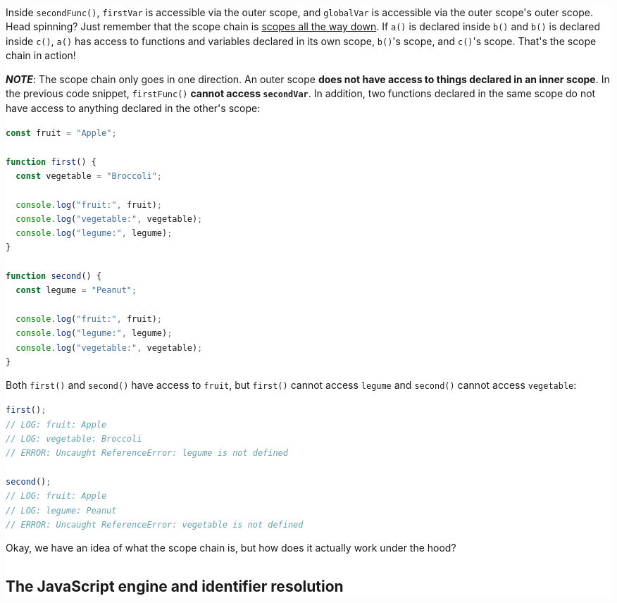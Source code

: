 Inside `secondFunc()`, `firstVar` is accessible via the outer scope, and
`globalVar` is accessible via the outer scope's outer scope. Head spinning? Just
remember that the scope chain is [scopes all the way
down](https://en.wikipedia.org/wiki/Turtles_all_the_way_down). If `a()` is
declared inside `b()` and `b()` is declared inside `c()`, `a()` has access to
functions and variables declared in its own scope, `b()`'s scope, and `c()`'s
scope. That's the scope chain in action!

**_NOTE_**: The scope chain only goes in one direction. An outer scope **does
not have access to things declared in an inner scope**. In the previous code
snippet, `firstFunc()` **cannot access `secondVar`**. In addition, two functions
declared in the same scope do not have access to anything declared in the
other's scope:

```js
const fruit = "Apple";

function first() {
  const vegetable = "Broccoli";

  console.log("fruit:", fruit);
  console.log("vegetable:", vegetable);
  console.log("legume:", legume);
}

function second() {
  const legume = "Peanut";

  console.log("fruit:", fruit);
  console.log("legume:", legume);
  console.log("vegetable:", vegetable);
}
```

Both `first()` and `second()` have access to `fruit`, but `first()` cannot
access `legume` and `second()` cannot access `vegetable`:

```js
first();
// LOG: fruit: Apple
// LOG: vegetable: Broccoli
// ERROR: Uncaught ReferenceError: legume is not defined

second();
// LOG: fruit: Apple
// LOG: legume: Peanut
// ERROR: Uncaught ReferenceError: vegetable is not defined
```

Okay, we have an idea of what the scope chain is, but how does it actually work
under the hood?

## The JavaScript engine and identifier resolution
